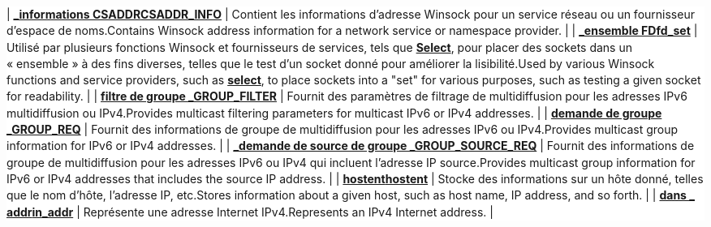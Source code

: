 | [<span data-ttu-id="fd344-133">**\_informations CSADDR**</span><span class="sxs-lookup"><span data-stu-id="fd344-133">**CSADDR\_INFO**</span></span>](/windows/win32/api/ws2def/ns-ws2def-csaddr_info)                                                     | <span data-ttu-id="fd344-134">Contient les informations d’adresse Winsock pour un service réseau ou un fournisseur d’espace de noms.</span><span class="sxs-lookup"><span data-stu-id="fd344-134">Contains Winsock address information for a network service or namespace provider.</span></span>                                                                                                                                                                                                 |
| [<span data-ttu-id="fd344-135">**\_ensemble FD**</span><span class="sxs-lookup"><span data-stu-id="fd344-135">**fd\_set**</span></span>](/windows/desktop/api/winsock/nf-winsock-fd_set)                                                               | <span data-ttu-id="fd344-136">Utilisé par plusieurs fonctions Winsock et fournisseurs de services, tels que [**Select**](/windows/desktop/api/Winsock2/nf-winsock2-select), pour placer des sockets dans un « ensemble » à des fins diverses, telles que le test d’un socket donné pour améliorer la lisibilité.</span><span class="sxs-lookup"><span data-stu-id="fd344-136">Used by various Winsock functions and service providers, such as [**select**](/windows/desktop/api/Winsock2/nf-winsock2-select), to place sockets into a "set" for various purposes, such as testing a given socket for readability.</span></span>                                                                                  |
| [<span data-ttu-id="fd344-137">**filtre de groupe \_**</span><span class="sxs-lookup"><span data-stu-id="fd344-137">**GROUP\_FILTER**</span></span>](/windows/desktop/api/Ws2ipdef/ns-ws2ipdef-group_filter)                                                     | <span data-ttu-id="fd344-138">Fournit des paramètres de filtrage de multidiffusion pour les adresses IPv6 multidiffusion ou IPv4.</span><span class="sxs-lookup"><span data-stu-id="fd344-138">Provides multicast filtering parameters for multicast IPv6 or IPv4 addresses.</span></span>                                                                                                                                                                                                     |
| [<span data-ttu-id="fd344-139">**demande de groupe \_**</span><span class="sxs-lookup"><span data-stu-id="fd344-139">**GROUP\_REQ**</span></span>](/windows/desktop/api/Ws2ipdef/ns-ws2ipdef-group_req)                                                           | <span data-ttu-id="fd344-140">Fournit des informations de groupe de multidiffusion pour les adresses IPv6 ou IPv4.</span><span class="sxs-lookup"><span data-stu-id="fd344-140">Provides multicast group information for IPv6 or IPv4 addresses.</span></span>                                                                                                                                                                                                                  |
| [<span data-ttu-id="fd344-141">**\_demande de source de groupe \_**</span><span class="sxs-lookup"><span data-stu-id="fd344-141">**GROUP\_SOURCE\_REQ**</span></span>](/windows/desktop/api/Ws2ipdef/ns-ws2ipdef-group_source_req)                                            | <span data-ttu-id="fd344-142">Fournit des informations de groupe de multidiffusion pour les adresses IPv6 ou IPv4 qui incluent l’adresse IP source.</span><span class="sxs-lookup"><span data-stu-id="fd344-142">Provides multicast group information for IPv6 or IPv4 addresses that includes the source IP address.</span></span>                                                                                                                                                                              |
| [<span data-ttu-id="fd344-143">**hostent**</span><span class="sxs-lookup"><span data-stu-id="fd344-143">**hostent**</span></span>](/windows/desktop/api/winsock/ns-winsock-hostent)                                                              | <span data-ttu-id="fd344-144">Stocke des informations sur un hôte donné, telles que le nom d’hôte, l’adresse IP, etc.</span><span class="sxs-lookup"><span data-stu-id="fd344-144">Stores information about a given host, such as host name, IP address, and so forth.</span></span>                                                                                                                                                                                               |
| [<span data-ttu-id="fd344-145">**dans \_ addr**</span><span class="sxs-lookup"><span data-stu-id="fd344-145">**in\_addr**</span></span>](/windows/win32/api/winsock2/ns-winsock2-in_addr)                                                             | <span data-ttu-id="fd344-146">Représente une adresse Internet IPv4.</span><span class="sxs-lookup"><span data-stu-id="fd344-146">Represents an IPv4 Internet address.</span></span>                                                                                                                                                                                                                                              |
